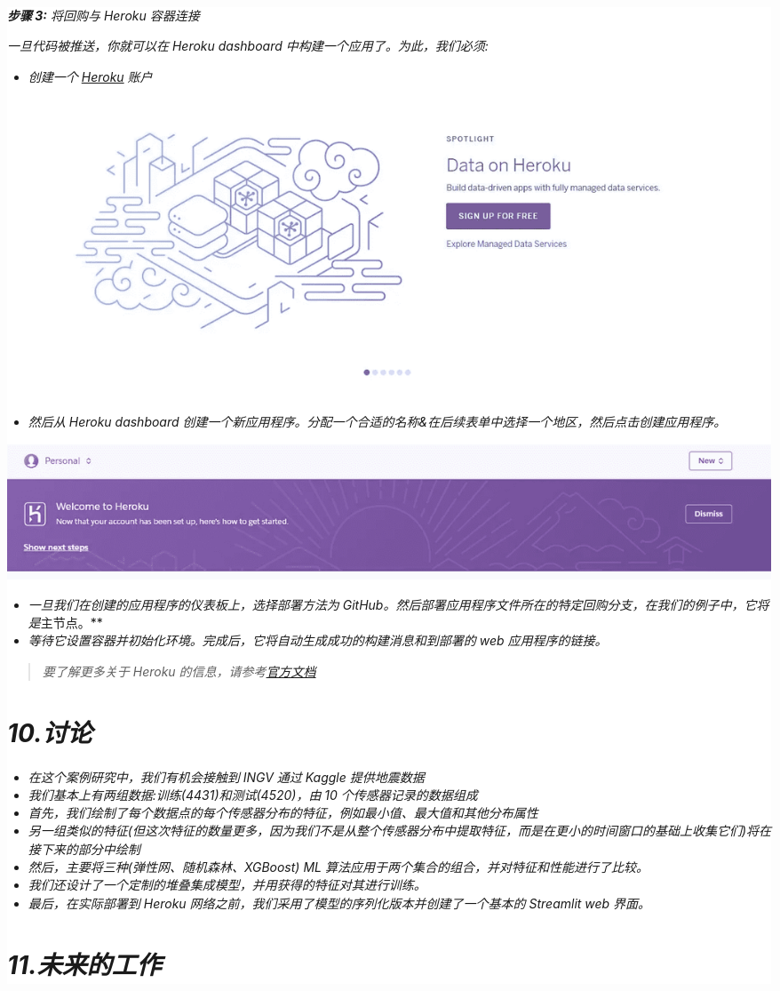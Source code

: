 ***步骤 3:** 将回购与 Heroku 容器连接*

*一旦代码被推送，你就可以在 Heroku dashboard 中构建一个应用了。为此，我们必须:*

*   *创建一个 [Heroku](https://www.heroku.com/) 账户*

*![](img/7ba30476292e4f9b56c18581c2d1185f.png)*

*   *然后从 Heroku dashboard 创建一个新应用程序。分配一个合适的名称&在后续表单中选择一个地区，然后点击创建应用程序。*

*![](img/745a44b1946b9afbd872d155d11976e9.png)*

*   *一旦我们在创建的应用程序的仪表板上，选择部署方法为 GitHub。然后部署应用程序文件所在的特定回购分支，在我们的例子中，它将是*主节点。**
*   *等待它设置容器并初始化环境。完成后，它将自动生成成功的构建消息和到部署的 web 应用程序的链接。*

> *要了解更多关于 Heroku 的信息，请参考[官方文档](https://devcenter.heroku.com/categories/reference)*

# *10.讨论*

*   *在这个案例研究中，我们有机会接触到 INGV 通过 Kaggle 提供地震数据*
*   *我们基本上有两组数据:训练(4431)和测试(4520)，由 10 个传感器记录的数据组成*
*   *首先，我们绘制了每个数据点的每个传感器分布的特征，例如最小值、最大值和其他分布属性*
*   *另一组类似的特征(但这次特征的数量更多，因为我们不是从整个传感器分布中提取特征，而是在更小的时间窗口的基础上收集它们)将在接下来的部分中绘制*
*   *然后，主要将三种(弹性网、随机森林、XGBoost) ML 算法应用于两个集合的组合，并对特征和性能进行了比较。*
*   *我们还设计了一个定制的堆叠集成模型，并用获得的特征对其进行训练。*
*   *最后，在实际部署到 Heroku 网络之前，我们采用了模型的序列化版本并创建了一个基本的 Streamlit web 界面。*

# *11.未来的工作*
